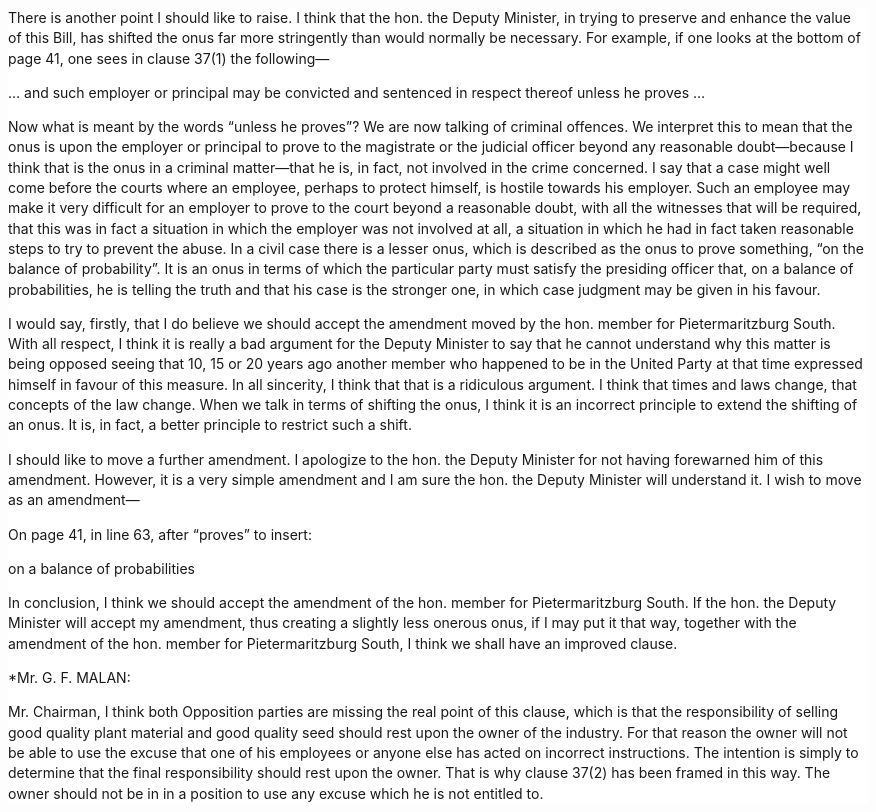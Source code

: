 <p>There is another point I should like to raise. I think that the hon. the Deputy Minister, in trying to preserve and enhance the value of this Bill, has shifted the onus far more stringently than would normally be necessary. For example, if one looks at the bottom of page 41, one sees in clause 37(1) the following&#x2014;</p>

<block name="quote">&#x2026; and such employer or principal may be convicted and sentenced in respect thereof unless he proves &#x2026;</block>

<p>Now what is meant by the words &#x201C;unless he proves&#x201D;? We are now talking of criminal offences. We interpret this to mean that the onus is upon the employer or principal to prove to the magistrate or the judicial officer beyond any reasonable doubt&#x2014;because I think that is the onus in a criminal matter&#x2014;that he is, in fact, not involved in the crime concerned. I say that a case might well come before the courts where an employee, perhaps to protect himself, is hostile towards his employer. Such an employee may make it very difficult for an employer to prove to the court beyond a reasonable doubt, with all the witnesses that will be required, that this was in fact a situation in which the employer was not involved at all, a situation in which he had in fact taken reasonable steps to try to prevent the abuse. In a civil case there is a lesser onus, which is described as the onus to prove something, &#x201C;on the balance of probability&#x201D;. It is an onus in terms of which the particular party must satisfy the presiding officer that, on a balance of probabilities, he is telling the truth and that his case is the stronger one, in which case judgment may be given in his favour.</p>

<p>I would say, firstly, that I do believe we should accept the amendment moved by the hon. member for Pietermaritzburg South. With all respect, I think it is really a bad argument for the Deputy Minister to say that he cannot understand why this matter is being opposed seeing that 10, 15 or 20 years ago another member who happened to be in the United Party at that time expressed himself in favour of this measure. In all sincerity, I think that that is a ridiculous argument. I think that times and laws change, that concepts of the law change. When we talk in terms of shifting the onus, I think it is an incorrect principle to extend the shifting of an onus. It is, in fact, a better principle to restrict such a shift.</p>

<p>I should like to move a further amendment. I apologize to the hon. the Deputy Minister for not having forewarned him of this amendment. However, it is a very simple amendment and I am sure the hon. the Deputy Minister will understand it. I wish to move as an amendment&#x2014;</p>

<block name="quote">On page 41, in line 63, after &#x201C;proves&#x201D; to insert:</block>

<p>on a balance of probabilities</p>

<p>In conclusion, I think we should accept the amendment of the hon. member for Pietermaritzburg South. If the hon. the Deputy Minister will accept my amendment, thus creating a slightly less onerous onus, if I may put it that way, together with the amendment of the hon. member for Pietermaritzburg South, I think we shall have an improved clause.</p>

</speech>

<speech by="#malan">

<from>*Mr. <person refersTo="hansard_za">G. F. MALAN</person>:</from>

<p>Mr. Chairman, I think both Opposition parties are missing the real point of this clause, which is that the responsibility of selling good quality plant material and good quality seed should rest upon the owner of the industry. For that reason the owner will not be able to use the excuse that one of his employees or anyone else has acted on incorrect instructions. The intention is simply to determine that the final responsibility should rest upon the owner. That is why clause 37(2) has been framed in this way. The owner should not be in in a position to use any excuse which he is not entitled to.</p>
